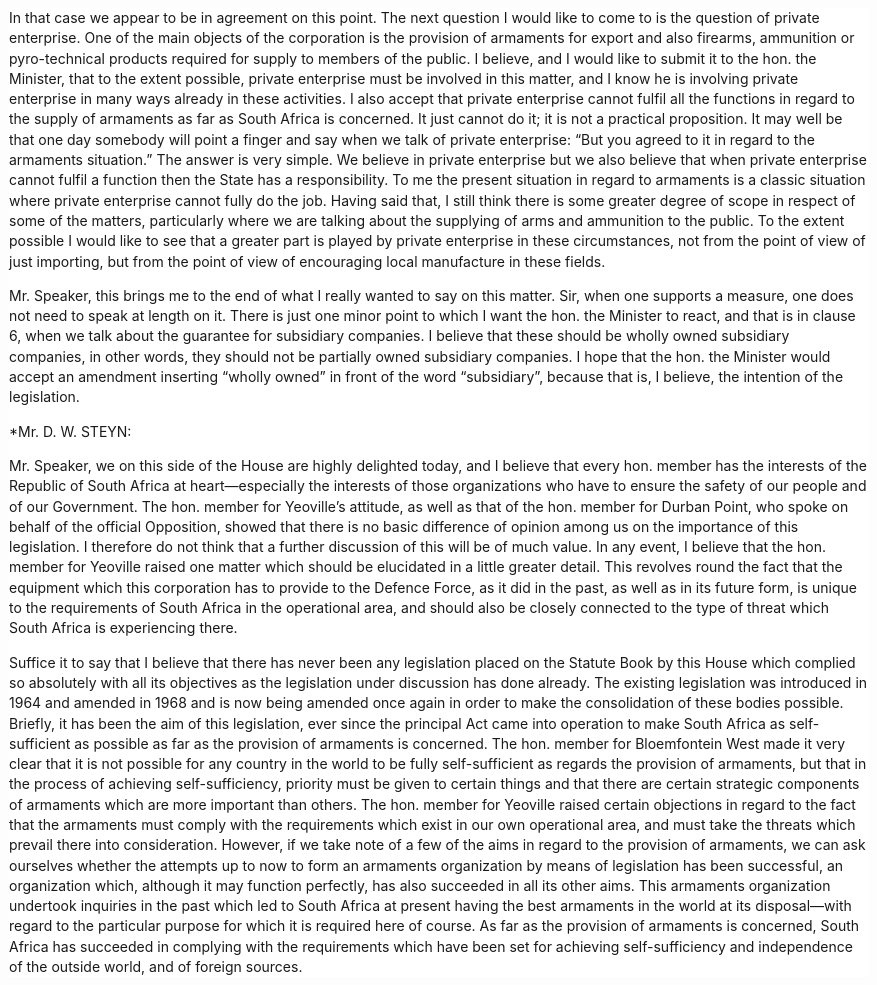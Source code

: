 <p>In that case we appear to be in agreement on this point. The next question I would like to come to is the question of private enterprise. One of the main objects of the corporation is the provision of armaments for export and also firearms, ammunition or pyro-technical products required for supply to members of the public. I believe, and I would like to submit it to the hon. the Minister, that to the extent possible, private enterprise must be involved in this matter, and I know he is involving private enterprise in many ways already in these activities. I also accept that private enterprise cannot fulfil all the functions in regard to the supply of armaments as far as South Africa is concerned. It just cannot do it; it is not a practical proposition. It may well be that one day somebody will point a finger and say when we talk of private enterprise: &#x201C;But you agreed to it in regard to the armaments situation.&#x201D; The answer is very simple. We believe in private enterprise but we also believe that when private enterprise cannot fulfil a function then the State has a responsibility. To me the present situation in regard to armaments is a classic situation where private enterprise cannot fully do the job. Having said that, I still think there is some greater degree of scope in respect of some of the matters, particularly where we are talking about the supplying of arms and ammunition to the public. To the extent possible I would like to see that a greater part is played by private enterprise in these circumstances, not from the point of view of just importing, but from the point of view of encouraging local manufacture in these fields.</p>

<p>Mr. Speaker, this brings me to the end of what I really wanted to say on this matter. Sir, when one supports a measure, one does not need to speak at length on it. There is just one minor point to which I want the hon. the Minister to react, and that is in clause 6, when we talk about the guarantee for subsidiary companies. I believe that these should <span class="col_1863-1864" refersTo="page_0949"/>be wholly owned subsidiary companies, in other words, they should not be partially owned subsidiary companies. I hope that the hon. the Minister would accept an amendment inserting &#x201C;wholly owned&#x201D; in front of the word &#x201C;subsidiary&#x201D;, because that is, I believe, the intention of the legislation.</p>

</speech>

<speech by="#steyn">

<from>*Mr. <person refersTo="hansard_za">D. W. STEYN</person>:</from>

<p>Mr. Speaker, we on this side of the House are highly delighted today, and I believe that every hon. member has the interests of the Republic of South Africa at heart&#x2014;especially the interests of those organizations who have to ensure the safety of our people and of our Government. The hon. member for Yeoville&#x2019;s attitude, as well as that of the hon. member for Durban Point, who spoke on behalf of the official Opposition, showed that there is no basic difference of opinion among us on the importance of this legislation. I therefore do not think that a further discussion of this will be of much value. In any event, I believe that the hon. member for Yeoville raised one matter which should be elucidated in a little greater detail. This revolves round the fact that the equipment which this corporation has to provide to the Defence Force, as it did in the past, as well as in its future form, is unique to the requirements of South Africa in the operational area, and should also be closely connected to the type of threat which South Africa is experiencing there.</p>

<p>Suffice it to say that I believe that there has never been any legislation placed on the Statute Book by this House which complied so absolutely with all its objectives as the legislation under discussion has done already. The existing legislation was introduced in 1964 and amended in 1968 and is now being amended once again in order to make the consolidation of these bodies possible. Briefly, it has been the aim of this legislation, ever since the principal Act came into operation to make South Africa as self-sufficient as possible as far as the provision of armaments is concerned. The hon. member for Bloemfontein West made it very clear that it is not possible for any country in the world to be fully self-sufficient as regards the provision of armaments, but that in the process of achieving self-sufficiency, priority must be given to certain things and that there are certain strategic components of armaments which are more important than others. The hon. member for Yeoville raised certain objections in regard to the fact that the armaments must comply with the requirements which exist in our own operational area, and must take the threats which prevail there into consideration. However, if we take note of a few of the aims in regard to the provision of armaments, we can ask ourselves whether the attempts up to now to form an armaments organization by means of legislation has been successful, an organization which, although it may function perfectly, has also succeeded in all its other aims. This armaments organization undertook inquiries in the past which led to South Africa at present having the best armaments in the world at its disposal&#x2014;with regard to the particular purpose for which it is required here of course. As far as the provision of armaments is concerned, South Africa has succeeded in complying with the requirements which have been set for achieving self-sufficiency and independence of the outside world, and of foreign sources.</p>
